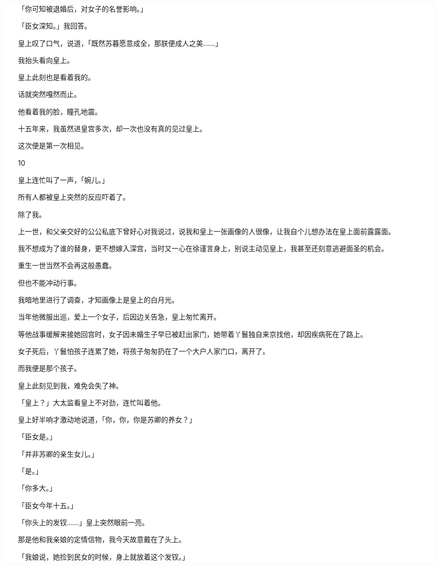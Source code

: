 &emsp;&emsp;「你可知被退婚后，对女子的名誉影响。」  
  
&emsp;&emsp;「臣女深知。」我回答。  
  
&emsp;&emsp;皇上叹了口气，说道，「既然苏暮愿意成全，那朕便成人之美……」  
  
&emsp;&emsp;我抬头看向皇上。  
  
&emsp;&emsp;皇上此刻也是看着我的。  
  
&emsp;&emsp;话就突然嘎然而止。  
  
&emsp;&emsp;他看着我的脸，瞳孔地震。  
  
&emsp;&emsp;十五年来，我虽然进皇宫多次，却一次也没有真的见过皇上。  
  
&emsp;&emsp;这次便是第一次相见。  
  
&emsp;&emsp;10  
  
&emsp;&emsp;皇上连忙叫了一声，「婉儿。」  
  
&emsp;&emsp;所有人都被皇上突然的反应吓着了。  
  
&emsp;&emsp;除了我。  
  
&emsp;&emsp;上一世，和父亲交好的公公私底下曾好心对我说过，说我和皇上一张画像的人很像，让我自个儿想办法在皇上面前露露面。  
  
&emsp;&emsp;我不想成为了谁的替身，更不想嫁入深宫，当时又一心在徐谨言身上，别说主动见皇上，我甚至还刻意逃避面圣的机会。  
  
&emsp;&emsp;重生一世当然不会再这般愚蠢。  
  
&emsp;&emsp;但也不能冲动行事。  
  
&emsp;&emsp;我暗地里进行了调查，才知画像上是皇上的白月光。  
  
&emsp;&emsp;当年他微服出巡，爱上一个女子，后因边关告急，皇上匆忙离开。  
  
&emsp;&emsp;等他战事缓解来接她回宫时，女子因未婚生子早已被赶出家门，她带着丫鬟独自来京找他，却因疾病死在了路上。  
  
&emsp;&emsp;女子死后，丫鬟怕孩子连累了她，将孩子匆匆扔在了一个大户人家门口，离开了。  
  
&emsp;&emsp;而我便是那个孩子。  
  
&emsp;&emsp;皇上此刻见到我，难免会失了神。  
  
&emsp;&emsp;「皇上？」大太监看皇上不对劲，连忙叫着他。  
  
&emsp;&emsp;皇上好半响才激动地说道，「你，你，你是苏卿的养女？」  
  
&emsp;&emsp;「臣女是。」  
  
&emsp;&emsp;「并非苏卿的亲生女儿。」  
  
&emsp;&emsp;「是。」  
  
&emsp;&emsp;「你多大。」  
  
&emsp;&emsp;「臣女今年十五。」  
  
&emsp;&emsp;「你头上的发钗……」皇上突然眼前一亮。  
  
&emsp;&emsp;那是他和我亲娘的定情信物，我今天故意戴在了头上。  
  
&emsp;&emsp;「我娘说，她捡到民女的时候，身上就放着这个发钗。」  
  